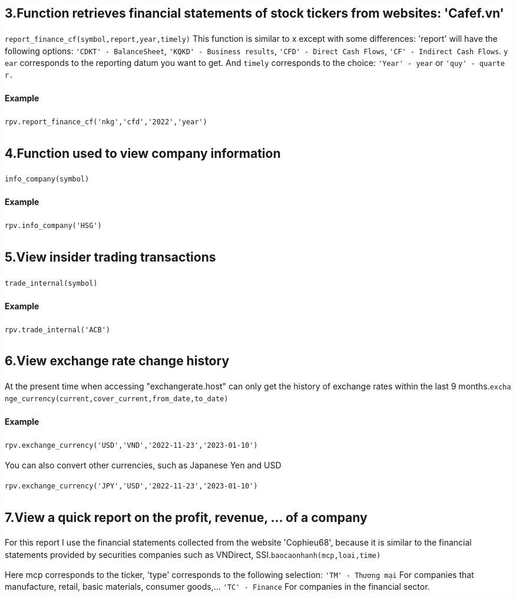 ## 3.Function retrieves financial statements of stock tickers from websites: 'Cafef.vn'
``report_finance_cf(symbol,report,year,timely)``
This function is similar to x except with some differences:
'report' will have the following options: `'CDKT' - BalanceSheet`, `'KQKD' - Business results`, `'CFD' - Direct Cash Flows`, `'CF' - Indirect Cash Flows`. `year` corresponds to the reporting datum you want to get. And `timely` corresponds to the choice: `'Year' - year` or `'quy' - quarter.`
#### Example
```
rpv.report_finance_cf('nkg','cfd','2022','year')
```

## 4.Function used to view company information
``info_company(symbol)``
#### Example
```
rpv.info_company('HSG')
```
## 5.View insider trading transactions
``trade_internal(symbol)``
#### Example
```
rpv.trade_internal('ACB')
```
## 6.View exchange rate change history
At the present time when accessing "exchangerate.host" can only get the history of exchange rates within the last 9 months.``exchange_currency(current,cover_current,from_date,to_date)``
#### Example
```
rpv.exchange_currency('USD','VND','2022-11-23','2023-01-10')
```
You can also convert other currencies, such as Japanese Yen and USD
```
rpv.exchange_currency('JPY','USD','2022-11-23','2023-01-10')
```
## 7.View a quick report on the profit, revenue, ... of a company
For this report I use the financial statements collected from the website 'Cophieu68', because it is similar to the financial statements provided by securities companies such as VNDirect, SSI.``baocaonhanh(mcp,loai,time)``

Here mcp corresponds to the ticker, 'type' corresponds to the following selection:
``'TM' - Thương mại``
For companies that manufacture, retail, basic materials, consumer goods,...
``'TC' - Finance``
For companies in the financial sector.
